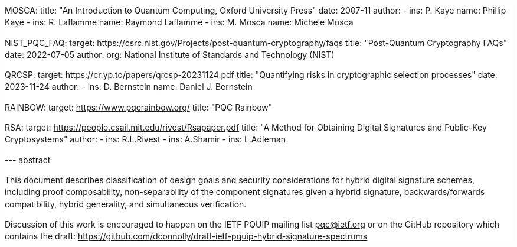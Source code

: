   MOSCA:
    title: "An Introduction to Quantum Computing, Oxford University Press"
    date: 2007-11
    author:
      -
        ins: P. Kaye
        name: Phillip Kaye
      -
        ins: R. Laflamme
        name: Raymond Laflamme
      -
        ins: M. Mosca
        name: Michele Mosca


  NIST_PQC_FAQ:
    target: https://csrc.nist.gov/Projects/post-quantum-cryptography/faqs
    title: "Post-Quantum Cryptography FAQs"
    date: 2022-07-05
    author:
      org: National Institute of Standards and Technology (NIST)

  QRCSP:
    target: https://cr.yp.to/papers/qrcsp-20231124.pdf
    title: "Quantifying risks in cryptographic selection processes"
    date: 2023-11-24
    author:
      -
        ins: D. Bernstein
        name: Daniel J. Bernstein

  RAINBOW:
    target: https://www.pqcrainbow.org/
    title: "PQC Rainbow"

  RSA:
    target: https://people.csail.mit.edu/rivest/Rsapaper.pdf
    title: "A Method for Obtaining Digital Signatures and Public-Key Cryptosystems"
    author:
      -
        ins: R.L.Rivest
      -
        ins: A.Shamir
      -
        ins: L.Adleman

--- abstract

This document describes classification of design goals and security
considerations for hybrid digital signature schemes, including proof
composability, non-separability of the component signatures given a
hybrid signature, backwards/forwards compatibility, hybrid generality,
and simultaneous verification.

Discussion of this work is encouraged to happen on the IETF PQUIP
mailing list pqc@ietf.org or on the GitHub repository which contains the
draft:
https://github.com/dconnolly/draft-ietf-pquip-hybrid-signature-spectrums
